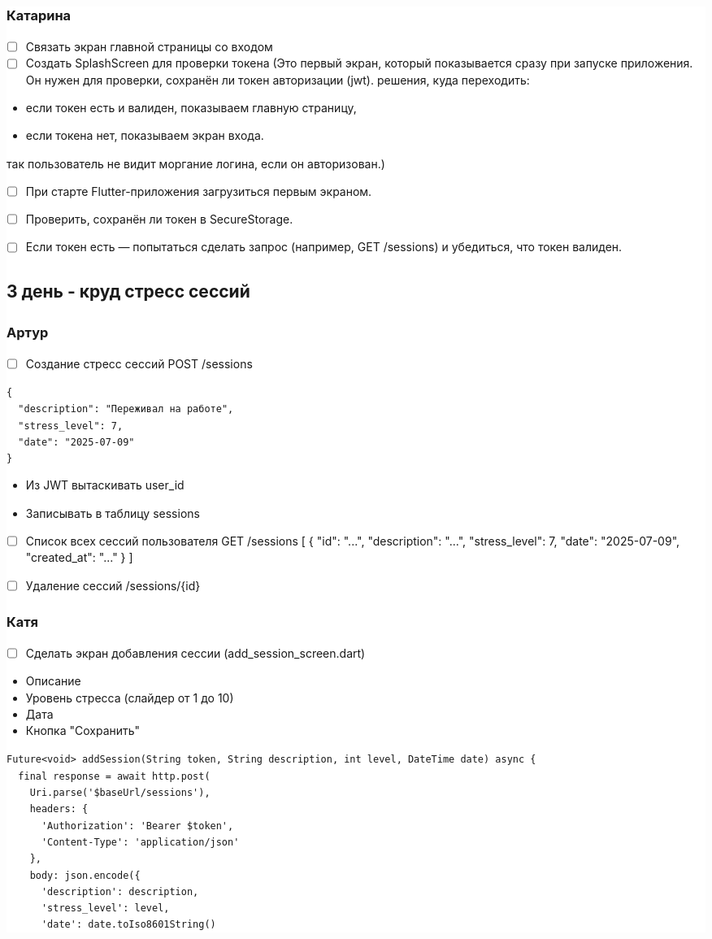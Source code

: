 ### Катарина

- [ ] Связать экран главной страницы со входом
- [ ] Создать SplashScreen для проверки токена
(Это первый экран, который показывается сразу при запуске приложения.
Он нужен для проверки, сохранён ли токен авторизации (jwt). 
решения, куда переходить:

- если токен есть и валиден, показываем главную страницу,

- если токена нет, показываем экран входа.

так пользователь не видит моргание логина, если он авторизован.)

- [ ] При старте Flutter-приложения загрузиться первым экраном.
- [ ] Проверить, сохранён ли токен в SecureStorage.
- [ ] Если токен есть — попытаться сделать запрос (например, GET /sessions) и убедиться, что токен валиден.


## 3 день - круд стресс сессий 

### Артур

- [ ] Создание стресс сессий POST /sessions
```
{
  "description": "Переживал на работе",
  "stress_level": 7,
  "date": "2025-07-09"
}
```
- Из JWT вытаскивать user_id

- Записывать в таблицу sessions

- [ ] Список всех сессий пользователя GET /sessions
[
  {
    "id": "...",
    "description": "...",
    "stress_level": 7,
    "date": "2025-07-09",
    "created_at": "..."
  }
]

- [ ] Удаление сессий /sessions/{id}

### Катя
- [ ] Сделать экран добавления сессии (add_session_screen.dart)
- Описание
- Уровень стресса (слайдер от 1 до 10)
- Дата 
- Кнопка "Сохранить"
```
Future<void> addSession(String token, String description, int level, DateTime date) async {
  final response = await http.post(
    Uri.parse('$baseUrl/sessions'),
    headers: {
      'Authorization': 'Bearer $token',
      'Content-Type': 'application/json'
    },
    body: json.encode({
      'description': description,
      'stress_level': level,
      'date': date.toIso8601String()
```